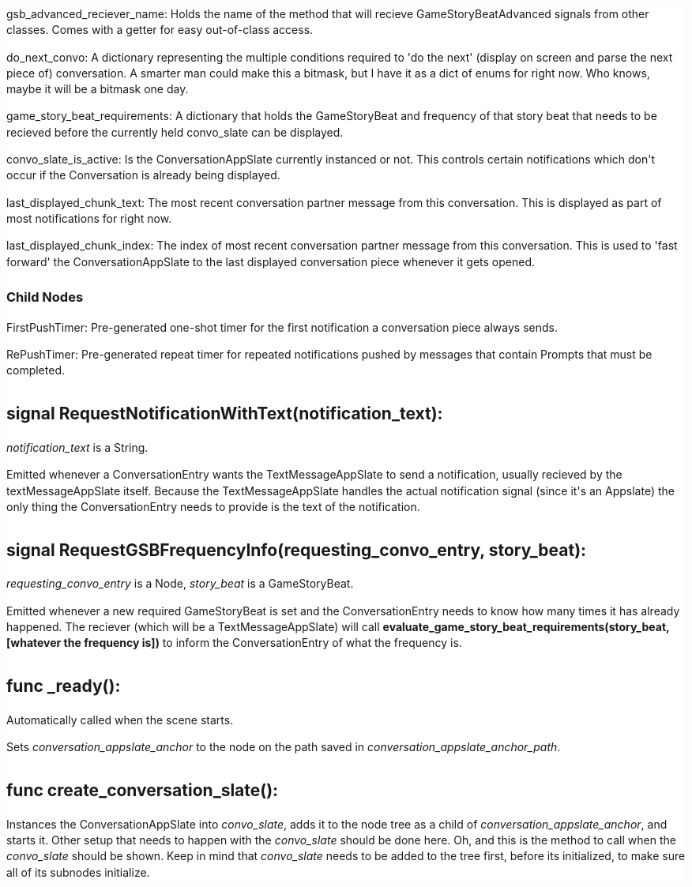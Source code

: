 gsb_advanced_reciever_name: Holds the name of the method that will recieve GameStoryBeatAdvanced signals from other classes. Comes with a getter for easy out-of-class access.

do_next_convo: A dictionary representing the multiple conditions required to 'do the next' (display on screen and parse the next piece of) conversation. A smarter man could make this a bitmask, but I have it as a dict of enums for right now. Who knows, maybe it will be a bitmask one day.

game_story_beat_requirements: A dictionary that holds the GameStoryBeat and frequency of that story beat that needs to be recieved before the currently held convo_slate can be displayed.

convo_slate_is_active: Is the ConversationAppSlate currently instanced or not. This controls certain notifications which don't occur if the Conversation is already being displayed.

last_displayed_chunk_text: The most recent conversation partner message from this conversation. This is displayed as part of most notifications for right now.

last_displayed_chunk_index: The index of most recent conversation partner message from this conversation. This is used to 'fast forward' the ConversationAppSlate to the last displayed conversation piece whenever it gets opened.

### Child Nodes
FirstPushTimer: Pre-generated one-shot timer for the first notification a conversation piece always sends.

RePushTimer: Pre-generated repeat timer for repeated notifications pushed by messages that contain Prompts that must be completed.

## signal RequestNotificationWithText(notification_text):
_notification_text_ is a String.

Emitted whenever a ConversationEntry wants the TextMessageAppSlate to send a notification, usually recieved by the textMessageAppSlate itself. Because the TextMessageAppSlate handles the actual notification signal (since it's an Appslate) the only thing the ConversationEntry needs to provide is the text of the notification.

## signal RequestGSBFrequencyInfo(requesting_convo_entry, story_beat):
_requesting_convo_entry_ is a Node, _story_beat_ is a GameStoryBeat.

Emitted whenever a new required GameStoryBeat is set and the ConversationEntry needs to know how many times it has already happened. The reciever (which will be a TextMessageAppSlate) will call **evaluate_game_story_beat_requirements(story_beat, [whatever the frequency is])** to inform the ConversationEntry of what the frequency is.

## func _ready():
Automatically called when the scene starts.

Sets _conversation_appslate_anchor_ to the node on the path saved in _conversation_appslate_anchor_path_.

## func create_conversation_slate():
Instances the ConversationAppSlate into _convo_slate_, adds it to the node tree as a child of _conversation_appslate_anchor_, and starts it. Other setup that needs to happen with the _convo_slate_ should be done here. Oh, and this is the method to call when the _convo_slate_ should be shown. Keep in mind that _convo_slate_ needs to be added to the tree first, before its initialized, to make sure all of its subnodes initialize.
 	